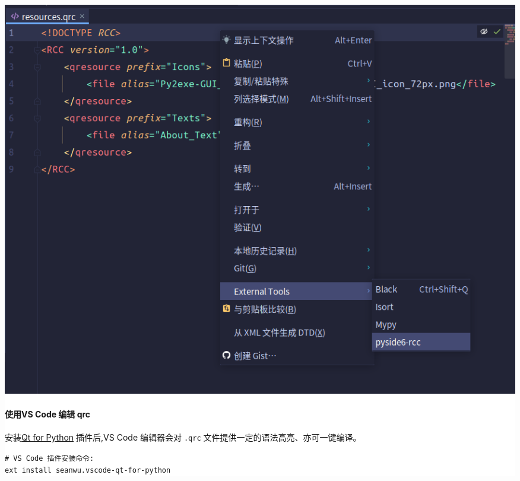 ![在右键菜单中使用pyside6-rcc外部工具](./img/202302272114704.png)

#### 使用VS Code 编辑 qrc

安装[Qt for Python](https://marketplace.visualstudio.com/items?itemName=seanwu.vscode-qt-for-python) 插件后,VS Code 编辑器会对 `.qrc` 文件提供一定的语法高亮、亦可一键编译。

```shell
# VS Code 插件安装命令:
ext install seanwu.vscode-qt-for-python
```
